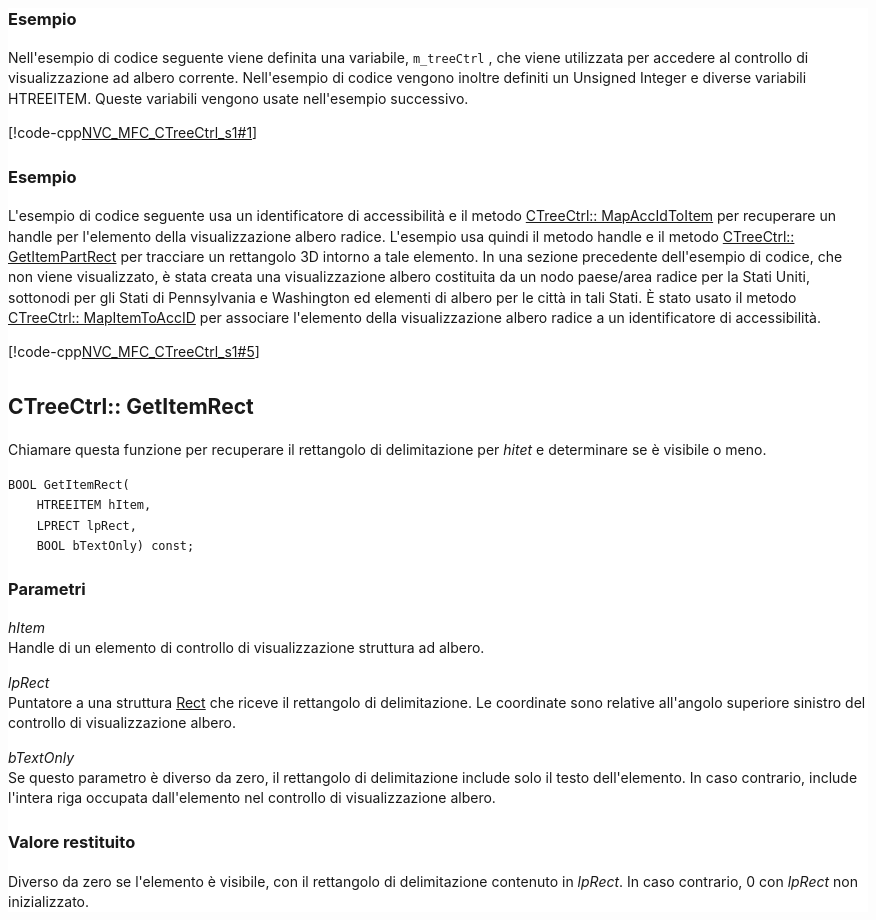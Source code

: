 ### <a name="example"></a>Esempio

Nell'esempio di codice seguente viene definita una variabile, `m_treeCtrl` , che viene utilizzata per accedere al controllo di visualizzazione ad albero corrente. Nell'esempio di codice vengono inoltre definiti un Unsigned Integer e diverse variabili HTREEITEM. Queste variabili vengono usate nell'esempio successivo.

[!code-cpp[NVC_MFC_CTreeCtrl_s1#1](../../mfc/reference/codesnippet/cpp/ctreectrl-class_17.h)]

### <a name="example"></a>Esempio

L'esempio di codice seguente usa un identificatore di accessibilità e il metodo [CTreeCtrl:: MapAccIdToItem](#mapaccidtoitem) per recuperare un handle per l'elemento della visualizzazione albero radice. L'esempio usa quindi il metodo handle e il metodo [CTreeCtrl:: GetItemPartRect](#getitempartrect) per tracciare un rettangolo 3D intorno a tale elemento. In una sezione precedente dell'esempio di codice, che non viene visualizzato, è stata creata una visualizzazione albero costituita da un nodo paese/area radice per la Stati Uniti, sottonodi per gli Stati di Pennsylvania e Washington ed elementi di albero per le città in tali Stati. È stato usato il metodo [CTreeCtrl:: MapItemToAccID](#mapitemtoaccid) per associare l'elemento della visualizzazione albero radice a un identificatore di accessibilità.

[!code-cpp[NVC_MFC_CTreeCtrl_s1#5](../../mfc/reference/codesnippet/cpp/ctreectrl-class_18.cpp)]

## <a name="ctreectrlgetitemrect"></a><a name="getitemrect"></a> CTreeCtrl:: GetItemRect

Chiamare questa funzione per recuperare il rettangolo di delimitazione per *hitet* e determinare se è visibile o meno.

```
BOOL GetItemRect(
    HTREEITEM hItem,
    LPRECT lpRect,
    BOOL bTextOnly) const;
```

### <a name="parameters"></a>Parametri

*hItem*<br/>
Handle di un elemento di controllo di visualizzazione struttura ad albero.

*lpRect*<br/>
Puntatore a una struttura [Rect](/windows/win32/api/windef/ns-windef-rect) che riceve il rettangolo di delimitazione. Le coordinate sono relative all'angolo superiore sinistro del controllo di visualizzazione albero.

*bTextOnly*<br/>
Se questo parametro è diverso da zero, il rettangolo di delimitazione include solo il testo dell'elemento. In caso contrario, include l'intera riga occupata dall'elemento nel controllo di visualizzazione albero.

### <a name="return-value"></a>Valore restituito

Diverso da zero se l'elemento è visibile, con il rettangolo di delimitazione contenuto in *lpRect*. In caso contrario, 0 con *lpRect* non inizializzato.
